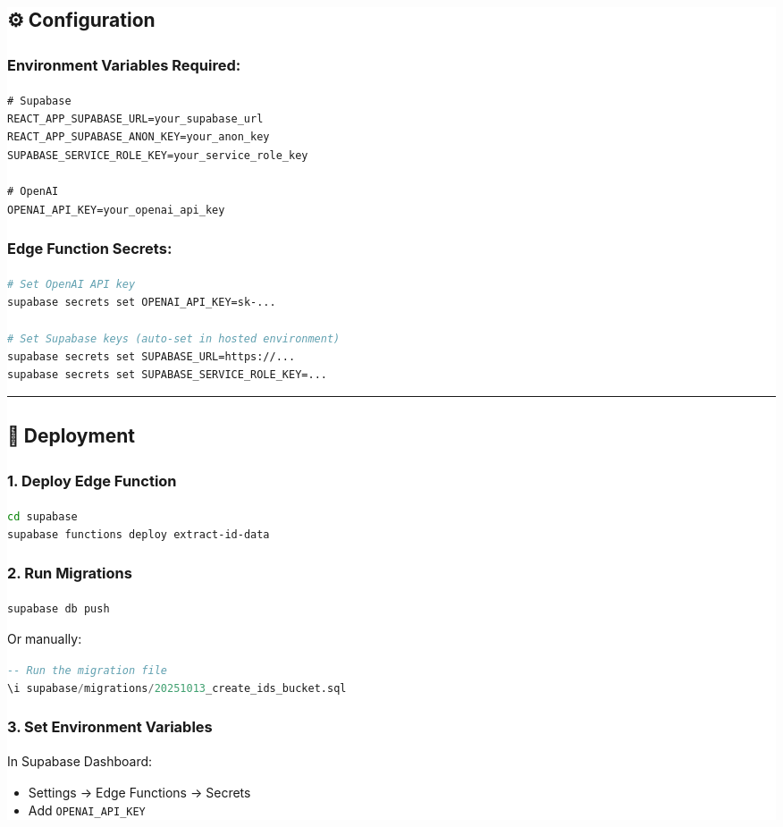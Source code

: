 
## ⚙️ Configuration

### Environment Variables Required:

```env
# Supabase
REACT_APP_SUPABASE_URL=your_supabase_url
REACT_APP_SUPABASE_ANON_KEY=your_anon_key
SUPABASE_SERVICE_ROLE_KEY=your_service_role_key

# OpenAI
OPENAI_API_KEY=your_openai_api_key
```

### Edge Function Secrets:

```bash
# Set OpenAI API key
supabase secrets set OPENAI_API_KEY=sk-...

# Set Supabase keys (auto-set in hosted environment)
supabase secrets set SUPABASE_URL=https://...
supabase secrets set SUPABASE_SERVICE_ROLE_KEY=...
```

---

## 🚀 Deployment

### 1. **Deploy Edge Function**

```bash
cd supabase
supabase functions deploy extract-id-data
```

### 2. **Run Migrations**

```bash
supabase db push
```

Or manually:
```sql
-- Run the migration file
\i supabase/migrations/20251013_create_ids_bucket.sql
```

### 3. **Set Environment Variables**

In Supabase Dashboard:
- Settings → Edge Functions → Secrets
- Add `OPENAI_API_KEY`
